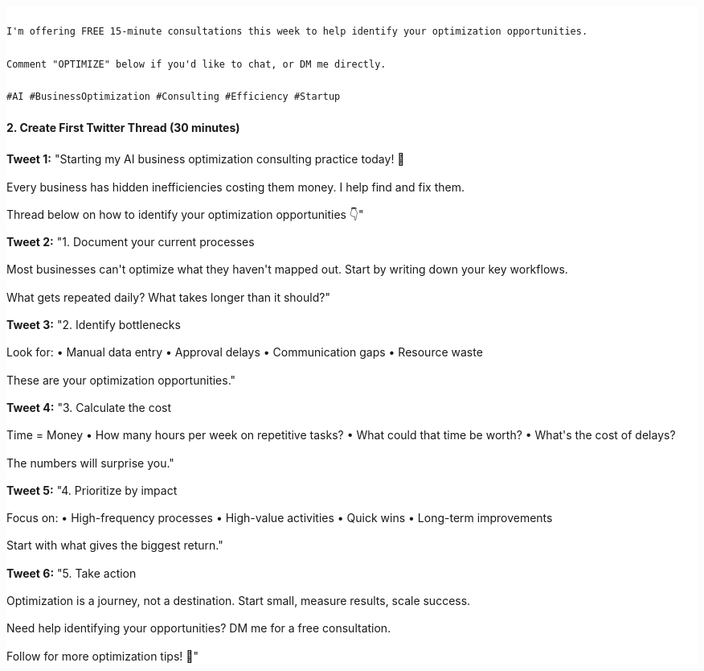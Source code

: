 ```

I'm offering FREE 15-minute consultations this week to help identify your optimization opportunities.

Comment "OPTIMIZE" below if you'd like to chat, or DM me directly.

#AI #BusinessOptimization #Consulting #Efficiency #Startup
```

#### **2. Create First Twitter Thread (30 minutes)**
**Tweet 1:** "Starting my AI business optimization consulting practice today! 🚀

Every business has hidden inefficiencies costing them money. I help find and fix them.

Thread below on how to identify your optimization opportunities 👇"

**Tweet 2:** "1. Document your current processes

Most businesses can't optimize what they haven't mapped out. Start by writing down your key workflows.

What gets repeated daily? What takes longer than it should?"

**Tweet 3:** "2. Identify bottlenecks

Look for:
• Manual data entry
• Approval delays
• Communication gaps
• Resource waste

These are your optimization opportunities."

**Tweet 4:** "3. Calculate the cost

Time = Money
• How many hours per week on repetitive tasks?
• What could that time be worth?
• What's the cost of delays?

The numbers will surprise you."

**Tweet 5:** "4. Prioritize by impact

Focus on:
• High-frequency processes
• High-value activities
• Quick wins
• Long-term improvements

Start with what gives the biggest return."

**Tweet 6:** "5. Take action

Optimization is a journey, not a destination. Start small, measure results, scale success.

Need help identifying your opportunities? DM me for a free consultation.

Follow for more optimization tips! 🎯"
